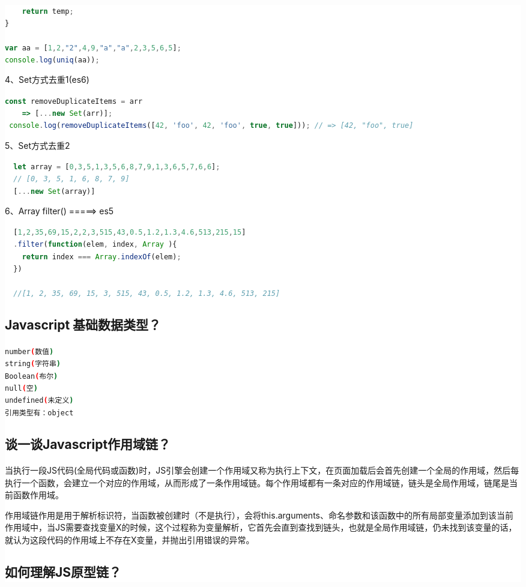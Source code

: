 ```js
    return temp;
}

var aa = [1,2,"2",4,9,"a","a",2,3,5,6,5];
console.log(uniq(aa));
```

4、Set方式去重1(es6)

```js
const removeDuplicateItems = arr
    => [...new Set(arr)]; 
 console.log(removeDuplicateItems([42, 'foo', 42, 'foo', true, true])); // => [42, "foo", true]
```

5、Set方式去重2
```js
  let array = [0,3,5,1,3,5,6,8,7,9,1,3,6,5,7,6,6];
  // [0, 3, 5, 1, 6, 8, 7, 9]
  [...new Set(array)]
```

6、Array filter()  =====> es5
```js
  [1,2,35,69,15,2,2,3,515,43,0.5,1.2,1.3,4.6,513,215,15]
  .filter(function(elem, index, Array ){
    return index === Array.indexOf(elem);
  })

  //[1, 2, 35, 69, 15, 3, 515, 43, 0.5, 1.2, 1.3, 4.6, 513, 215]
```

## Javascript 基础数据类型？

``` bash
number(数值)
string(字符串)
Boolean(布尔)
null(空)
undefined(未定义)
引用类型有：object
```


## 谈一谈Javascript作用域链？

当执行一段JS代码(全局代码或函数)时，JS引擎会创建一个作用域又称为执行上下文，在页面加载后会首先创建一个全局的作用域，然后每执行一个函数，会建立一个对应的作用域，从而形成了一条作用域链。每个作用域都有一条对应的作用域链，链头是全局作用域，链尾是当前函数作用域。

作用域链作用是用于解析标识符，当函数被创建时（不是执行），会将this.arguments、命名参数和该函数中的所有局部变量添加到该当前作用域中，当JS需要查找变量X的时候，这个过程称为变量解析，它首先会直到查找到链头，也就是全局作用域链，仍未找到该变量的话，就认为这段代码的作用域上不存在X变量，并抛出引用错误的异常。



## 如何理解JS原型链？
